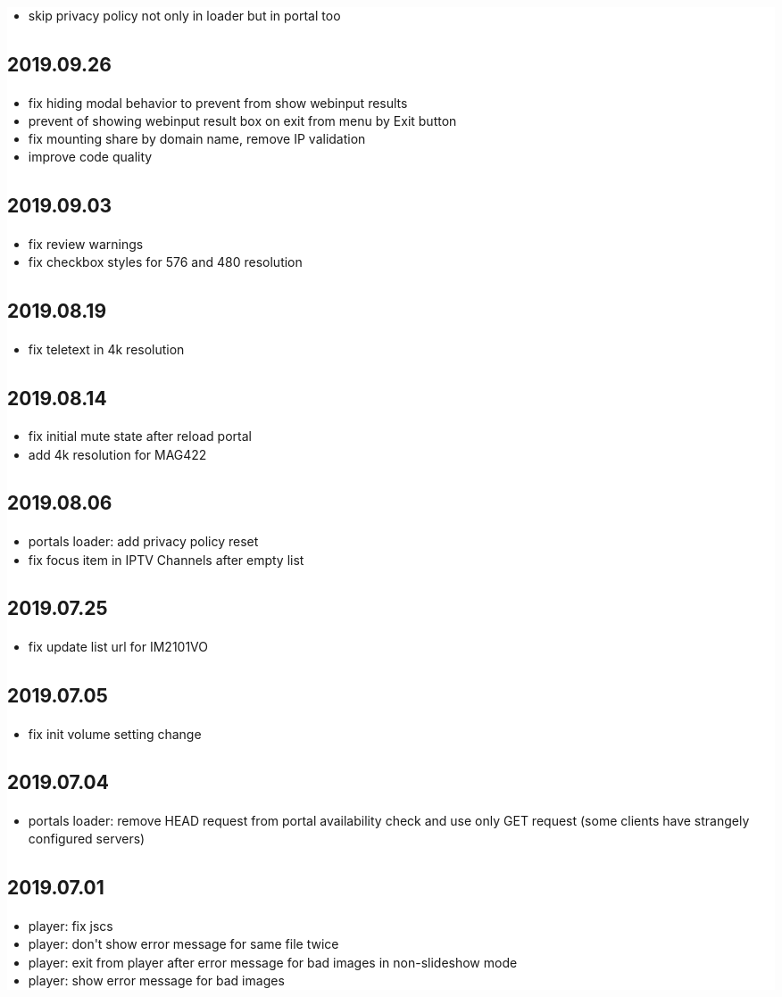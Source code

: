 * skip privacy policy not only in loader but in portal too


## 2019.09.26 ##

* fix hiding modal behavior to prevent from show webinput results
* prevent of showing webinput result box on exit from menu by Exit button
* fix mounting share by domain name, remove IP validation
* improve code quality


## 2019.09.03 ##

* fix review warnings
* fix checkbox styles for 576 and 480 resolution


## 2019.08.19 ##

* fix teletext in 4k resolution


## 2019.08.14 ##

* fix initial mute state after reload portal
* add 4k resolution for MAG422


## 2019.08.06 ##

* portals loader: add privacy policy reset
* fix focus item in IPTV Channels after empty list


## 2019.07.25 ##

* fix update list url for IM2101VO


## 2019.07.05 ##

* fix init volume setting change


## 2019.07.04 ##

* portals loader: remove HEAD request from portal availability check and use only GET request (some clients have strangely configured servers)


## 2019.07.01 ##

* player: fix jscs
* player: don't show error message for same file twice
* player: exit from player after error message for bad images in non-slideshow mode
* player: show error message for bad images
